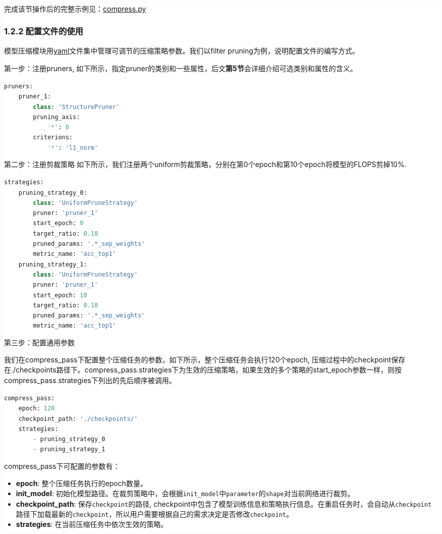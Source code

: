完成该节操作后的完整示例见：[compress.py]()

### 1.2.2 配置文件的使用

模型压缩模块用[yaml](https://zh.wikipedia.org/wiki/YAML)文件集中管理可调节的压缩策略参数。我们以filter pruning为例，说明配置文件的编写方式。

第一步：注册pruners, 如下所示，指定pruner的类别和一些属性，后文**第5节**会详细介绍可选类别和属性的含义。
```python
pruners:
    pruner_1:
        class: 'StructurePruner'
        pruning_axis:
            '*': 0
        criterions:
            '*': 'l1_norm'
```

第二步：注册剪裁策略
如下所示，我们注册两个uniform剪裁策略，分别在第0个epoch和第10个epoch将模型的FLOPS剪掉10%.
```python
strategies:
    pruning_strategy_0:
        class: 'UniformPruneStrategy'
        pruner: 'pruner_1'
        start_epoch: 0
        target_ratio: 0.10
        pruned_params: '.*_sep_weights'
        metric_name: 'acc_top1'
    pruning_strategy_1:
        class: 'UniformPruneStrategy'
        pruner: 'pruner_1'
        start_epoch: 10
        target_ratio: 0.10
        pruned_params: '.*_sep_weights'
        metric_name: 'acc_top1'
```

第三步：配置通用参数

我们在compress_pass下配置整个压缩任务的参数，如下所示，整个压缩任务会执行120个epoch, 压缩过程中的checkpoint保存在./checkpoints路径下。compress_pass.strategies下为生效的压缩策略，如果生效的多个策略的start_epoch参数一样，则按compress_pass.strategies下列出的先后顺序被调用。

```python
compress_pass:
    epoch: 120
    checkpoint_path: './checkpoints/'
    strategies:
        - pruning_strategy_0
        - pruning_strategy_1
```

compress_pass下可配置的参数有：

- **epoch**: 整个压缩任务执行的epoch数量。
- **init_model**: 初始化模型路径。在裁剪策略中，会根据`init_model`中`parameter`的`shape`对当前网络进行裁剪。
- **checkpoint_path**: 保存`checkpoint`的路径, checkpoint中包含了模型训练信息和策略执行信息。在重启任务时，会自动从`checkpoint`路径下加载最新的`checkpoint`，所以用户需要根据自己的需求决定是否修改`checkpoint`。
- **strategies**: 在当前压缩任务中依次生效的策略。

